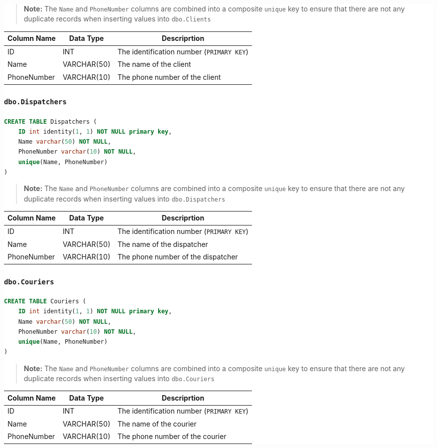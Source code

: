 > **Note:** The `Name` and `PhoneNumber` columns are combined into a composite `unique` key to ensure that there are not any duplicate records when inserting values into `dbo.Clients`

| Column Name | Data Type | Descriprtion |
| ---------------- | --------------- | ----------- |
| ID | INT | The identification number (`PRIMARY KEY`) |
| Name | VARCHAR(50) | The name of the client |
| PhoneNumber | VARCHAR(10) | The phone number of the client |

### `dbo.Dispatchers`

```sql
CREATE TABLE Dispatchers (
	ID int identity(1, 1) NOT NULL primary key,
	Name varchar(50) NOT NULL,
	PhoneNumber varchar(10) NOT NULL,
	unique(Name, PhoneNumber)
)
```

> **Note:** The `Name` and `PhoneNumber` columns are combined into a composite `unique` key to ensure that there are not any duplicate records when inserting values into `dbo.Dispatchers`

| Column Name | Data Type | Descriprtion |
| ---------------- | --------------- | ----------- |
| ID | INT | The identification number (`PRIMARY KEY`) |
| Name | VARCHAR(50) | The name of the dispatcher |
| PhoneNumber | VARCHAR(10) | The phone number of the dispatcher |

### `dbo.Couriers`

```sql
CREATE TABLE Couriers (
	ID int identity(1, 1) NOT NULL primary key,
	Name varchar(50) NOT NULL,
	PhoneNumber varchar(10) NOT NULL,
	unique(Name, PhoneNumber)
)
```

> **Note:** The `Name` and `PhoneNumber` columns are combined into a composite `unique` key to ensure that there are not any duplicate records when inserting values into `dbo.Couriers`

| Column Name | Data Type | Descriprtion |
| ---------------- | --------------- | ----------- |
| ID | INT | The identification number (`PRIMARY KEY`) |
| Name | VARCHAR(50) | The name of the courier |
| PhoneNumber | VARCHAR(10) | The phone number of the courier |
